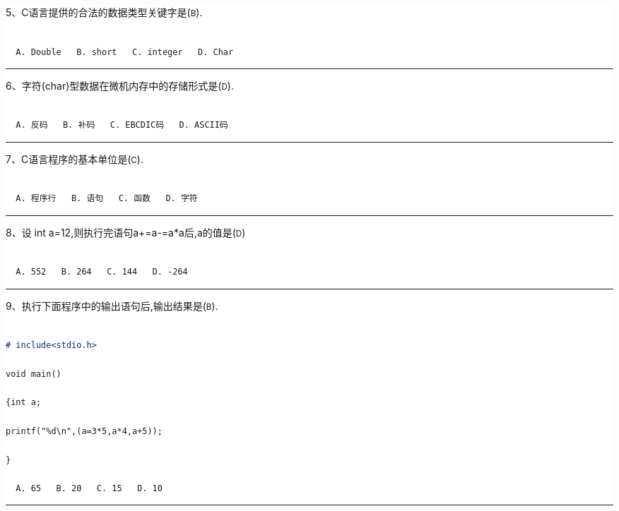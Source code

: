 
5、C语言提供的合法的数据类型关键字是(<small class="pass">B</small>).

```markdown

  A. Double   B. short   C. integer   D. Char

```

---

6、字符(char)型数据在微机内存中的存储形式是(<small class="pass">D</small>).

```markdown

  A. 反码   B. 补码   C. EBCDIC码   D. ASCII码

```

---

7、C语言程序的基本单位是(<small class="pass">C</small>).

```markdown

  A. 程序行   B. 语句   C. 函数   D. 字符

```

---

8、设 int a=12,则执行完语句a+=a-=a*a后,a的值是(<small class="pass">D</small>)

```markdown

  A. 552   B. 264   C. 144   D. -264

```

---

9、执行下面程序中的输出语句后,输出结果是(<small class="pass">B</small>).

```markdown

# include<stdio.h>

void main()

{int a;

printf("%d\n",(a=3*5,a*4,a+5));

}

  A. 65   B. 20   C. 15   D. 10

```

---